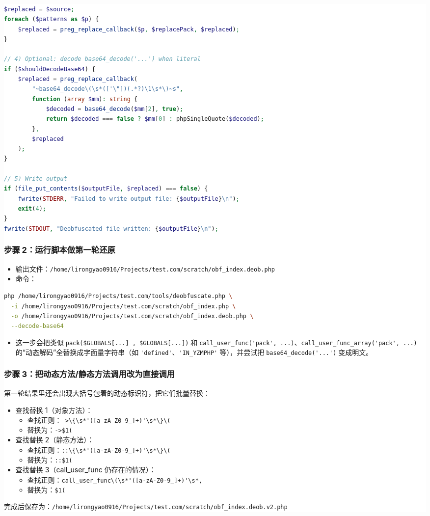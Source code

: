 ```php
$replaced = $source;
foreach ($patterns as $p) {
    $replaced = preg_replace_callback($p, $replacePack, $replaced);
}

// 4) Optional: decode base64_decode('...') when literal
if ($shouldDecodeBase64) {
    $replaced = preg_replace_callback(
        "~base64_decode\(\s*(['\"])(.*?)\1\s*\)~s",
        function (array $mm): string {
            $decoded = base64_decode($mm[2], true);
            return $decoded === false ? $mm[0] : phpSingleQuote($decoded);
        },
        $replaced
    );
}

// 5) Write output
if (file_put_contents($outputFile, $replaced) === false) {
    fwrite(STDERR, "Failed to write output file: {$outputFile}\n");
    exit(4);
}
fwrite(STDOUT, "Deobfuscated file written: {$outputFile}\n");
```

### 步骤 2：运行脚本做第一轮还原
- 输出文件：`/home/lirongyao0916/Projects/test.com/scratch/obf_index.deob.php`
- 命令：

```bash
php /home/lirongyao0916/Projects/test.com/tools/deobfuscate.php \
  -i /home/lirongyao0916/Projects/test.com/scratch/obf_index.php \
  -o /home/lirongyao0916/Projects/test.com/scratch/obf_index.deob.php \
  --decode-base64
```

- 这一步会把类似 `pack($GLOBALS[...] , $GLOBALS[...])` 和 `call_user_func('pack', ...)`、`call_user_func_array('pack', ...)` 的“动态解码”全替换成字面量字符串（如 `'defined'`、`'IN_YZMPHP'` 等），并尝试把 `base64_decode('...')` 变成明文。

### 步骤 3：把动态方法/静态方法调用改为直接调用
第一轮结果里还会出现大括号包着的动态标识符，把它们批量替换：
- 查找替换 1（对象方法）：
  - 查找正则：`->\{\s*'([a-zA-Z0-9_]+)'\s*\}\(`
  - 替换为：`->$1(`
- 查找替换 2（静态方法）：
  - 查找正则：`::\{\s*'([a-zA-Z0-9_]+)'\s*\}\(`
  - 替换为：`::$1(`
- 查找替换 3（call_user_func 仍存在的情况）：
  - 查找正则：`call_user_func\(\s*'([a-zA-Z0-9_]+)'\s*,`
  - 替换为：`$1(`

完成后保存为：`/home/lirongyao0916/Projects/test.com/scratch/obf_index.deob.v2.php`
